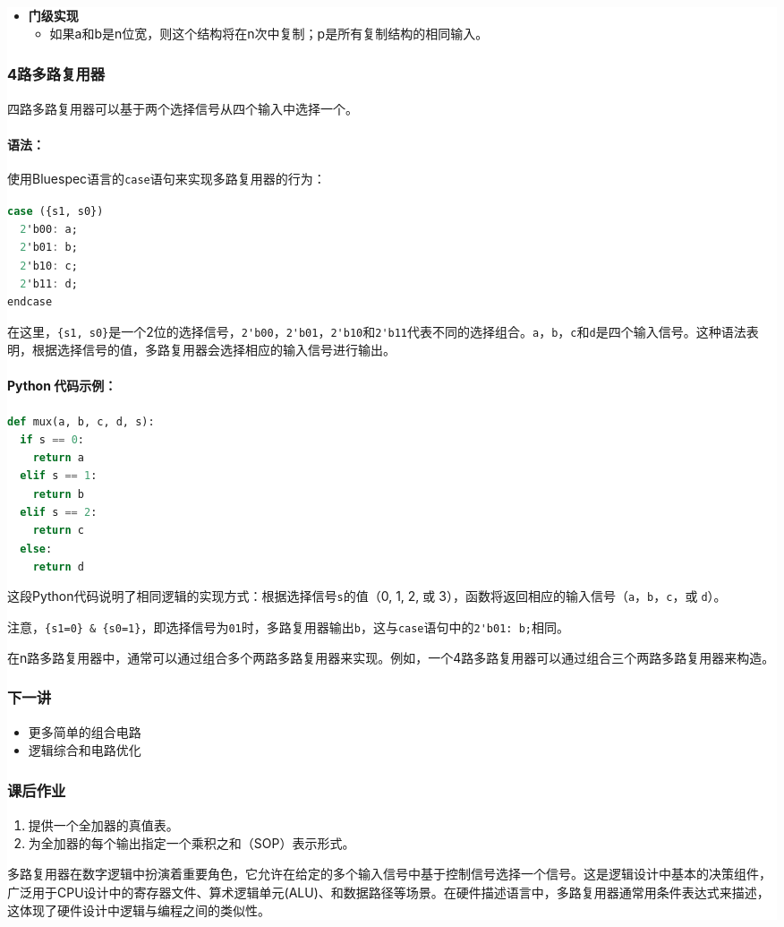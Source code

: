 - **门级实现**
  - 如果a和b是n位宽，则这个结构将在n次中复制；p是所有复制结构的相同输入。

### 4路多路复用器

四路多路复用器可以基于两个选择信号从四个输入中选择一个。

#### 语法：
使用Bluespec语言的`case`语句来实现多路复用器的行为：
```haskell
case ({s1, s0})
  2'b00: a;
  2'b01: b;
  2'b10: c;
  2'b11: d;
endcase
```
在这里，`{s1, s0}`是一个2位的选择信号，`2'b00`，`2'b01`，`2'b10`和`2'b11`代表不同的选择组合。`a`，`b`，`c`和`d`是四个输入信号。这种语法表明，根据选择信号的值，多路复用器会选择相应的输入信号进行输出。

#### Python 代码示例：
```python
def mux(a, b, c, d, s):
  if s == 0:
    return a
  elif s == 1:
    return b
  elif s == 2:
    return c
  else:
    return d
```
这段Python代码说明了相同逻辑的实现方式：根据选择信号`s`的值（0, 1, 2, 或 3），函数将返回相应的输入信号（`a`，`b`，`c`，或 `d`）。

注意，`{s1=0} & {s0=1}`，即选择信号为`01`时，多路复用器输出`b`，这与`case`语句中的`2'b01: b;`相同。

在n路多路复用器中，通常可以通过组合多个两路多路复用器来实现。例如，一个4路多路复用器可以通过组合三个两路多路复用器来构造。

### 下一讲

- 更多简单的组合电路
- 逻辑综合和电路优化

### 课后作业

1. 提供一个全加器的真值表。
2. 为全加器的每个输出指定一个乘积之和（SOP）表示形式。



多路复用器在数字逻辑中扮演着重要角色，它允许在给定的多个输入信号中基于控制信号选择一个信号。这是逻辑设计中基本的决策组件，广泛用于CPU设计中的寄存器文件、算术逻辑单元(ALU)、和数据路径等场景。在硬件描述语言中，多路复用器通常用条件表达式来描述，这体现了硬件设计中逻辑与编程之间的类似性。
